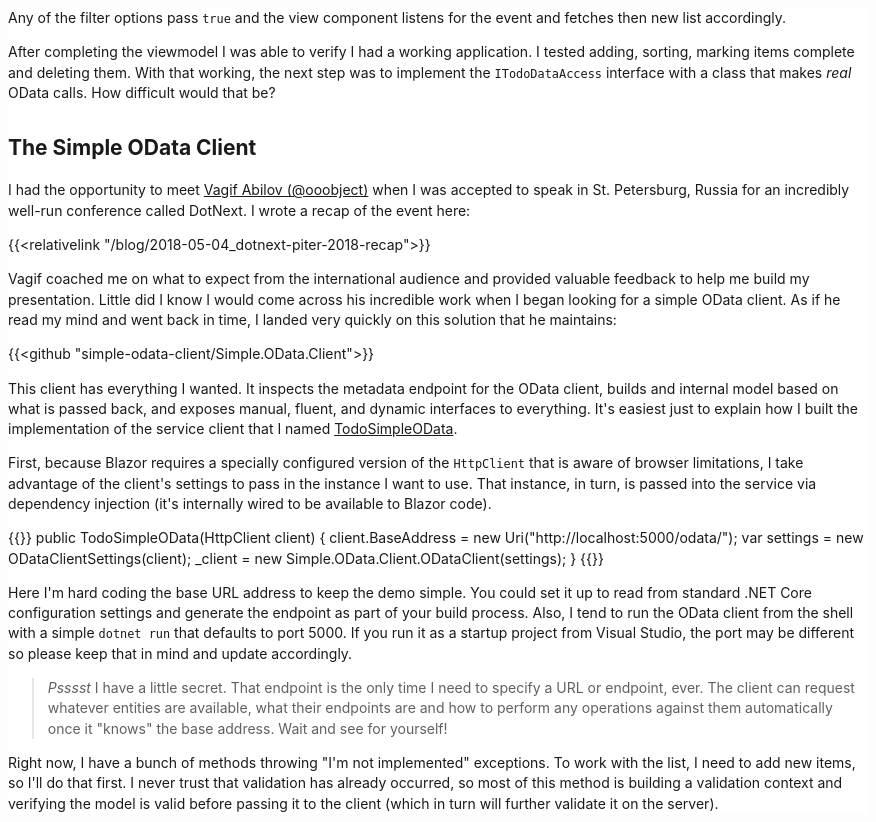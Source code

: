 Any of the filter options pass `true` and the view component listens for the event and fetches then new list accordingly.

After completing the viewmodel I was able to verify I had a working application. I tested adding, sorting, marking items complete and deleting them. With that working, the next step was to implement the `ITodoDataAccess` interface with a class that makes _real_ OData calls. How difficult would that be?

## The Simple OData Client

I had the opportunity to meet <i class="fab fa-twitter"></i> [Vagif Abilov (@ooobject)](https://twitter.com/ooobject) when I was accepted to speak in St. Petersburg, Russia for an incredibly well-run conference called DotNext. I wrote a recap of the event here:

{{<relativelink "/blog/2018-05-04_dotnext-piter-2018-recap">}}

Vagif coached me on what to expect from the international audience and provided valuable feedback to help me build my presentation. Little did I know I would come across his incredible work when I began looking for a simple OData client. As if he read my mind and went back in time, I landed very quickly on this solution that he maintains:

{{<github "simple-odata-client/Simple.OData.Client">}}

This client has everything I wanted. It inspects the metadata endpoint for the OData client, builds and internal model based on what is passed back, and exposes manual, fluent, and dynamic interfaces to everything. It's easiest just to explain how I built the implementation of the service client that I named [TodoSimpleOData](https://github.com/JeremyLikness/BlazorOData/blob/master/BlazorOData.Client/Models/TodoSimpleOData.cs).

First, because Blazor requires a specially configured version of the `HttpClient` that is aware of browser limitations, I take advantage of the client's settings to pass in the instance I want to use. That instance, in turn, is passed into the service via dependency injection (it's internally wired to be available to Blazor code).

{{<highlight CSharp>}}
public TodoSimpleOData(HttpClient client)
{
    client.BaseAddress = new Uri("http://localhost:5000/odata/");
    var settings = new ODataClientSettings(client);
    _client = new Simple.OData.Client.ODataClient(settings);
}
{{</highlight>}}

Here I'm hard coding the base URL address to keep the demo simple. You could set it up to read from standard .NET Core configuration settings and generate the endpoint as part of your build process. Also, I tend to run the OData client from the shell with a simple `dotnet run` that defaults to port 5000. If you run it as a startup project from Visual Studio, the port may be different so please keep that in mind and update accordingly.

> _Psssst_ I have a little secret. That endpoint is the only time I need to specify a URL or endpoint, ever. The client can request whatever entities are available, what their endpoints are and how to perform any operations against them automatically once it "knows" the base address. Wait and see for yourself!

Right now, I have a bunch of methods throwing "I'm not implemented" exceptions. To work with the list, I need to add new items, so I'll do that first. I never trust that validation has already occurred, so most of this method is building a validation context and verifying the model is valid before passing it to the client (which in turn will further validate it on the server).
